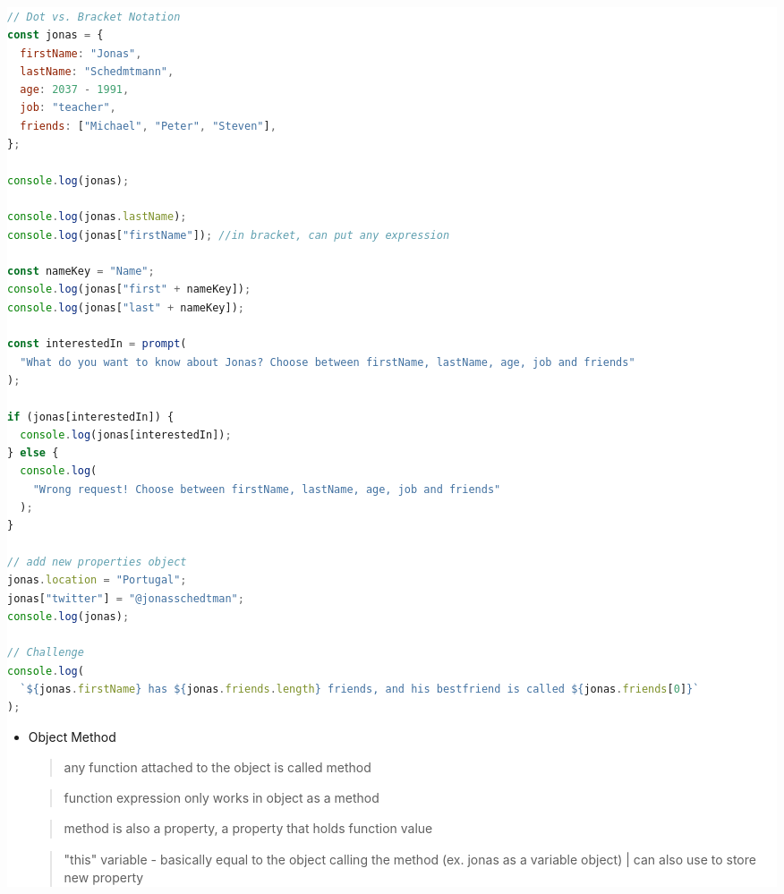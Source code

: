   ```js
  // Dot vs. Bracket Notation
  const jonas = {
    firstName: "Jonas",
    lastName: "Schedmtmann",
    age: 2037 - 1991,
    job: "teacher",
    friends: ["Michael", "Peter", "Steven"],
  };

  console.log(jonas);

  console.log(jonas.lastName);
  console.log(jonas["firstName"]); //in bracket, can put any expression

  const nameKey = "Name";
  console.log(jonas["first" + nameKey]);
  console.log(jonas["last" + nameKey]);

  const interestedIn = prompt(
    "What do you want to know about Jonas? Choose between firstName, lastName, age, job and friends"
  );

  if (jonas[interestedIn]) {
    console.log(jonas[interestedIn]);
  } else {
    console.log(
      "Wrong request! Choose between firstName, lastName, age, job and friends"
    );
  }

  // add new properties object
  jonas.location = "Portugal";
  jonas["twitter"] = "@jonasschedtman";
  console.log(jonas);

  // Challenge
  console.log(
    `${jonas.firstName} has ${jonas.friends.length} friends, and his bestfriend is called ${jonas.friends[0]}`
  );
  ```

- Object Method

  > any function attached to the object is called method

  > function expression only works in object as a method

  > method is also a property, a property that holds function value

  > "this" variable - basically equal to the object calling the method (ex. jonas as a variable object) | can also use to store new property
